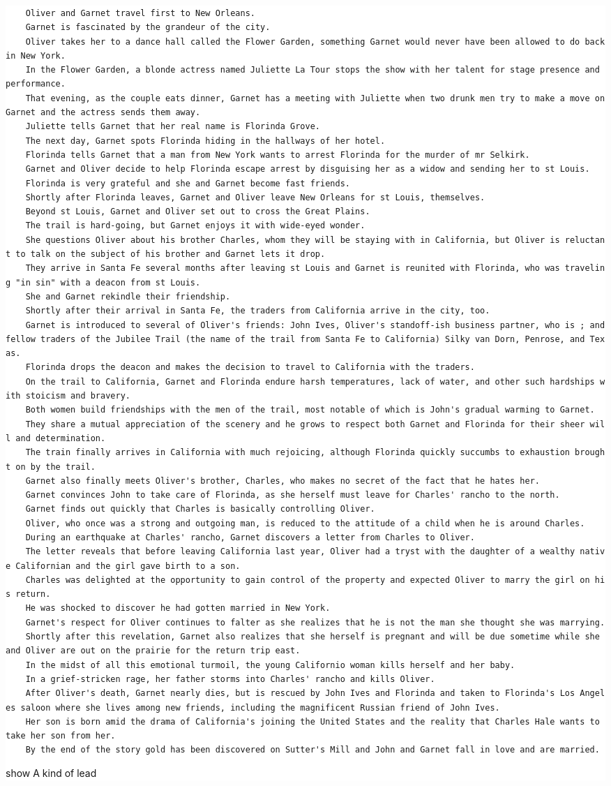 		Oliver and Garnet travel first to New Orleans.
		Garnet is fascinated by the grandeur of the city.
		Oliver takes her to a dance hall called the Flower Garden, something Garnet would never have been allowed to do back in New York.
		In the Flower Garden, a blonde actress named Juliette La Tour stops the show with her talent for stage presence and performance.
		That evening, as the couple eats dinner, Garnet has a meeting with Juliette when two drunk men try to make a move on Garnet and the actress sends them away.
		Juliette tells Garnet that her real name is Florinda Grove.
		The next day, Garnet spots Florinda hiding in the hallways of her hotel.
		Florinda tells Garnet that a man from New York wants to arrest Florinda for the murder of mr Selkirk.
		Garnet and Oliver decide to help Florinda escape arrest by disguising her as a widow and sending her to st Louis.
		Florinda is very grateful and she and Garnet become fast friends.
		Shortly after Florinda leaves, Garnet and Oliver leave New Orleans for st Louis, themselves.
		Beyond st Louis, Garnet and Oliver set out to cross the Great Plains.
		The trail is hard-going, but Garnet enjoys it with wide-eyed wonder.
		She questions Oliver about his brother Charles, whom they will be staying with in California, but Oliver is reluctant to talk on the subject of his brother and Garnet lets it drop.
		They arrive in Santa Fe several months after leaving st Louis and Garnet is reunited with Florinda, who was traveling "in sin" with a deacon from st Louis.
		She and Garnet rekindle their friendship.
		Shortly after their arrival in Santa Fe, the traders from California arrive in the city, too.
		Garnet is introduced to several of Oliver's friends: John Ives, Oliver's standoff-ish business partner, who is ; and fellow traders of the Jubilee Trail (the name of the trail from Santa Fe to California) Silky van Dorn, Penrose, and Texas.
		Florinda drops the deacon and makes the decision to travel to California with the traders.
		On the trail to California, Garnet and Florinda endure harsh temperatures, lack of water, and other such hardships with stoicism and bravery.
		Both women build friendships with the men of the trail, most notable of which is John's gradual warming to Garnet.
		They share a mutual appreciation of the scenery and he grows to respect both Garnet and Florinda for their sheer will and determination.
		The train finally arrives in California with much rejoicing, although Florinda quickly succumbs to exhaustion brought on by the trail.
		Garnet also finally meets Oliver's brother, Charles, who makes no secret of the fact that he hates her.
		Garnet convinces John to take care of Florinda, as she herself must leave for Charles' rancho to the north.
		Garnet finds out quickly that Charles is basically controlling Oliver.
		Oliver, who once was a strong and outgoing man, is reduced to the attitude of a child when he is around Charles.
		During an earthquake at Charles' rancho, Garnet discovers a letter from Charles to Oliver.
		The letter reveals that before leaving California last year, Oliver had a tryst with the daughter of a wealthy native Californian and the girl gave birth to a son.
		Charles was delighted at the opportunity to gain control of the property and expected Oliver to marry the girl on his return.
		He was shocked to discover he had gotten married in New York.
		Garnet's respect for Oliver continues to falter as she realizes that he is not the man she thought she was marrying.
		Shortly after this revelation, Garnet also realizes that she herself is pregnant and will be due sometime while she and Oliver are out on the prairie for the return trip east.
		In the midst of all this emotional turmoil, the young Californio woman kills herself and her baby.
		In a grief-stricken rage, her father storms into Charles' rancho and kills Oliver.
		After Oliver's death, Garnet nearly dies, but is rescued by John Ives and Florinda and taken to Florinda's Los Angeles saloon where she lives among new friends, including the magnificent Russian friend of John Ives.
		Her son is born amid the drama of California's joining the United States and the reality that Charles Hale wants to take her son from her.
		By the end of the story gold has been discovered on Sutter's Mill and John and Garnet fall in love and are married.
 show
	A kind of lead